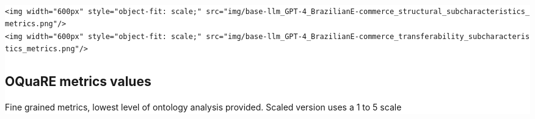 	<img width="600px" style="object-fit: scale;" src="img/base-llm_GPT-4_BrazilianE-commerce_structural_subcharacteristics_metrics.png"/>
	<img width="600px" style="object-fit: scale;" src="img/base-llm_GPT-4_BrazilianE-commerce_transferability_subcharacteristics_metrics.png"/>
</p>

## OQuaRE metrics values
Fine grained metrics, lowest level of ontology analysis provided. Scaled version uses a 1 to 5 scale
